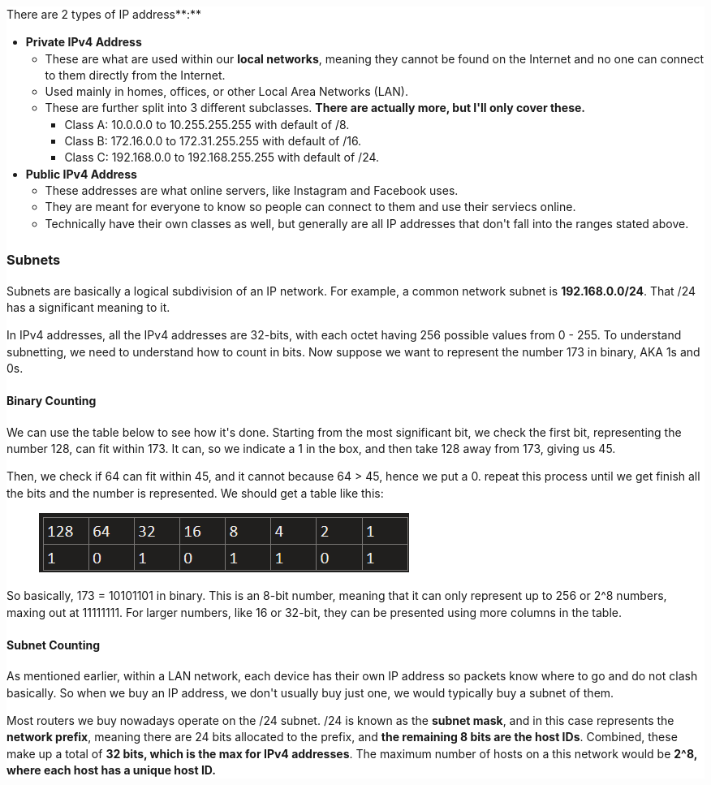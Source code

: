 There are 2 types of IP address**:**

* **Private IPv4 Address**
  * These are what are used within our **local networks**, meaning they cannot be found on the Internet and no one can connect to them directly from the Internet.&#x20;
  * Used mainly in homes, offices, or other Local Area Networks (LAN).&#x20;
  * These are further split into 3 different subclasses. **There are actually more, but I'll only cover these.**
    * Class A: 10.0.0.0 to 10.255.255.255 with default of /8.
    * Class B: 172.16.0.0 to 172.31.255.255 with default of /16.
    * Class C: 192.168.0.0 to 192.168.255.255 with default of /24.
* **Public IPv4 Address**
  * These addresses are what online servers, like Instagram and Facebook uses.&#x20;
  * They are meant for everyone to know so people can connect to them and use their serviecs online.
  * Technically have their own classes as well, but generally are all IP addresses that don't fall into the ranges stated above.

### Subnets

Subnets are basically a logical subdivision of an IP network. For example, a common network subnet is **192.168.0.0/24**. That /24 has a significant meaning to it.

In IPv4 addresses, all the IPv4 addresses are 32-bits, with each octet having 256 possible values from 0 - 255. To understand subnetting, we need to understand how to count in bits. Now suppose we want to represent the number 173 in binary, AKA 1s and 0s.&#x20;

#### Binary Counting

We can use the table below to see how it's done. Starting from the most significant bit, we check the first bit, representing the number 128, can fit within 173. It can, so we indicate a 1 in the box, and then take 128 away from 173, giving us 45.

Then, we check if 64 can fit within 45, and it cannot because 64 > 45, hence we put a 0. repeat this process until we get finish all the bits and the number is represented. We should get a table like this:

<figure><img src="../.gitbook/assets/image (338).png" alt=""><figcaption></figcaption></figure>

So basically, 173 = 10101101 in binary. This is an 8-bit number, meaning that it can only represent up to 256 or 2^8 numbers, maxing out at 11111111. For larger numbers, like 16 or 32-bit, they can be presented using more columns in the table.&#x20;

#### Subnet Counting

As mentioned earlier, within a LAN network, each device has their own IP address so packets know where to go and do not clash basically. So when we buy an IP address, we don't usually buy just one, we would typically buy a subnet of them.

Most routers we buy nowadays operate on the /24 subnet. /24 is known as the **subnet mask**, and in this case represents the **network prefix**, meaning there are 24 bits allocated to the prefix, and **the remaining 8 bits are the host IDs**. Combined, these make up a total of **32 bits, which is the max for IPv4 addresses**. The maximum number of hosts on a this network would be **2^8, where each host has a unique host ID.**
